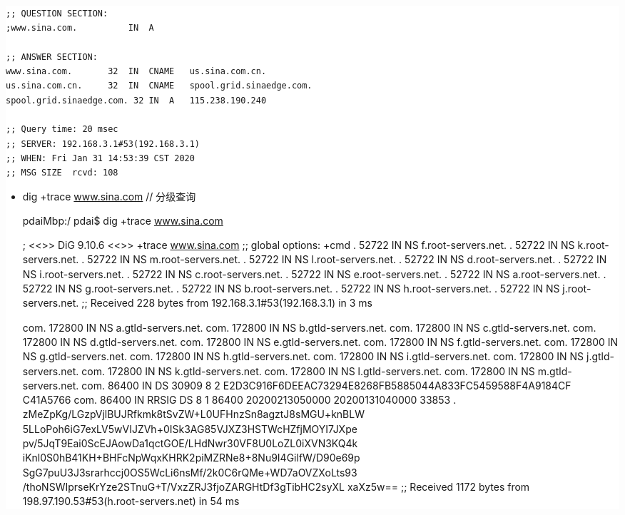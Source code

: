     ;; QUESTION SECTION:
    ;www.sina.com.          IN  A
    
    ;; ANSWER SECTION:
    www.sina.com.       32  IN  CNAME   us.sina.com.cn.
    us.sina.com.cn.     32  IN  CNAME   spool.grid.sinaedge.com.
    spool.grid.sinaedge.com. 32 IN  A   115.238.190.240
    
    ;; Query time: 20 msec
    ;; SERVER: 192.168.3.1#53(192.168.3.1)
    ;; WHEN: Fri Jan 31 14:53:39 CST 2020
    ;; MSG SIZE  rcvd: 108
    

  * dig +trace www.sina.com // 分级查询

    
    
    pdaiMbp:/ pdai$ dig +trace www.sina.com
    
    ; <<>> DiG 9.10.6 <<>> +trace www.sina.com
    ;; global options: +cmd
    .           52722   IN  NS  f.root-servers.net.
    .           52722   IN  NS  k.root-servers.net.
    .           52722   IN  NS  m.root-servers.net.
    .           52722   IN  NS  l.root-servers.net.
    .           52722   IN  NS  d.root-servers.net.
    .           52722   IN  NS  i.root-servers.net.
    .           52722   IN  NS  c.root-servers.net.
    .           52722   IN  NS  e.root-servers.net.
    .           52722   IN  NS  a.root-servers.net.
    .           52722   IN  NS  g.root-servers.net.
    .           52722   IN  NS  b.root-servers.net.
    .           52722   IN  NS  h.root-servers.net.
    .           52722   IN  NS  j.root-servers.net.
    ;; Received 228 bytes from 192.168.3.1#53(192.168.3.1) in 3 ms
    
    com.            172800  IN  NS  a.gtld-servers.net.
    com.            172800  IN  NS  b.gtld-servers.net.
    com.            172800  IN  NS  c.gtld-servers.net.
    com.            172800  IN  NS  d.gtld-servers.net.
    com.            172800  IN  NS  e.gtld-servers.net.
    com.            172800  IN  NS  f.gtld-servers.net.
    com.            172800  IN  NS  g.gtld-servers.net.
    com.            172800  IN  NS  h.gtld-servers.net.
    com.            172800  IN  NS  i.gtld-servers.net.
    com.            172800  IN  NS  j.gtld-servers.net.
    com.            172800  IN  NS  k.gtld-servers.net.
    com.            172800  IN  NS  l.gtld-servers.net.
    com.            172800  IN  NS  m.gtld-servers.net.
    com.            86400   IN  DS  30909 8 2 E2D3C916F6DEEAC73294E8268FB5885044A833FC5459588F4A9184CF C41A5766
    com.            86400   IN  RRSIG   DS 8 1 86400 20200213050000 20200131040000 33853 . zMeZpKg/LGzpVjlBUJRfkmk8tSvZW+L0UFHnzSn8agztJ8sMGU+knBLW 5LLoPoh6iG7exLV5wVIJZVh+0ISk3AG85VJXZ3HSTWcHZfjMOYI7JXpe pv/5JqT9Eai0ScEJAowDa1qctGOE/LHdNwr30VF8U0LoZL0iXVN3KQ4k iKnl0S0hB41KH+BHFcNpWqxKHRK2piMZRNe8+8Nu9I4GilfW/D90e69p SgG7puU3J3srarhccj0OS5WcLi6nsMf/2k0C6rQMe+WD7aOVZXoLts93 /thoNSWIprseKrYze2STnuG+T/VxzZRJ3fjoZARGHtDf3gTibHC2syXL xaXz5w==
    ;; Received 1172 bytes from 198.97.190.53#53(h.root-servers.net) in 54 ms
    